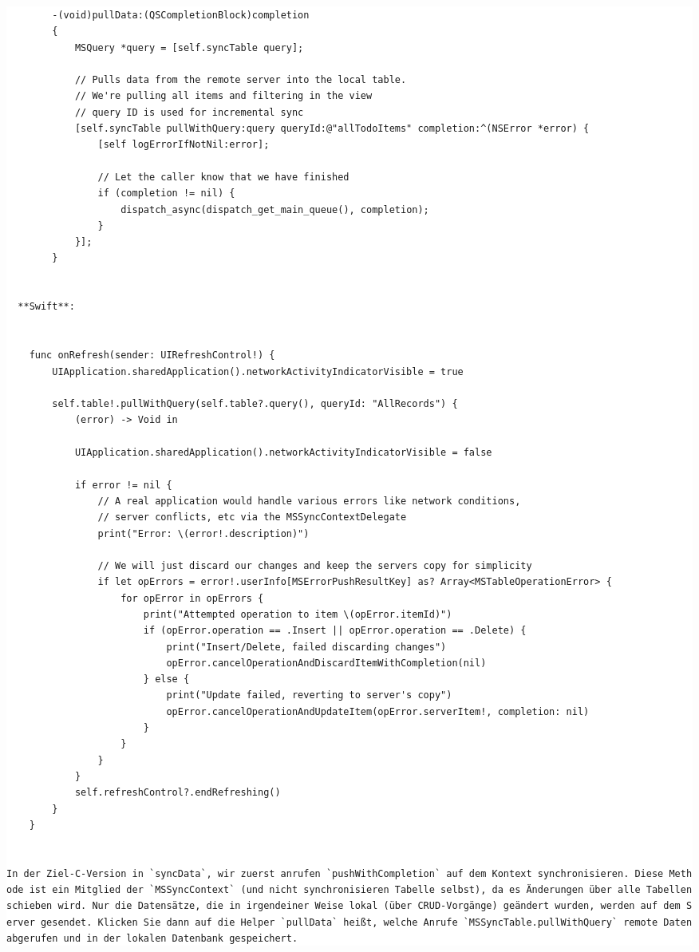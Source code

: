             -(void)pullData:(QSCompletionBlock)completion
            {
                MSQuery *query = [self.syncTable query];
    
                // Pulls data from the remote server into the local table.
                // We're pulling all items and filtering in the view
                // query ID is used for incremental sync
                [self.syncTable pullWithQuery:query queryId:@"allTodoItems" completion:^(NSError *error) {
                    [self logErrorIfNotNil:error];
    
                    // Let the caller know that we have finished
                    if (completion != nil) {
                        dispatch_async(dispatch_get_main_queue(), completion);
                    }
                }];
            }
        
        
      **Swift**:
        
        
        func onRefresh(sender: UIRefreshControl!) {
            UIApplication.sharedApplication().networkActivityIndicatorVisible = true
            
            self.table!.pullWithQuery(self.table?.query(), queryId: "AllRecords") {
                (error) -> Void in
                
                UIApplication.sharedApplication().networkActivityIndicatorVisible = false
                
                if error != nil {
                    // A real application would handle various errors like network conditions,
                    // server conflicts, etc via the MSSyncContextDelegate
                    print("Error: \(error!.description)")
                    
                    // We will just discard our changes and keep the servers copy for simplicity
                    if let opErrors = error!.userInfo[MSErrorPushResultKey] as? Array<MSTableOperationError> {
                        for opError in opErrors {
                            print("Attempted operation to item \(opError.itemId)")
                            if (opError.operation == .Insert || opError.operation == .Delete) {
                                print("Insert/Delete, failed discarding changes")
                                opError.cancelOperationAndDiscardItemWithCompletion(nil)
                            } else {
                                print("Update failed, reverting to server's copy")
                                opError.cancelOperationAndUpdateItem(opError.serverItem!, completion: nil)
                            }
                        }
                    }
                }
                self.refreshControl?.endRefreshing()
            }
        } 
    
    
    In der Ziel-C-Version in `syncData`, wir zuerst anrufen `pushWithCompletion` auf dem Kontext synchronisieren. Diese Methode ist ein Mitglied der `MSSyncContext` (und nicht synchronisieren Tabelle selbst), da es Änderungen über alle Tabellen schieben wird. Nur die Datensätze, die in irgendeiner Weise lokal (über CRUD-Vorgänge) geändert wurden, werden auf dem Server gesendet. Klicken Sie dann auf die Helper `pullData` heißt, welche Anrufe `MSSyncTable.pullWithQuery` remote Daten abgerufen und in der lokalen Datenbank gespeichert.
    

[Erstellen einer App für iOS]: app-service-mobile-ios-get-started.md
[Offline-Daten synchronisieren in Azure Mobile-Apps]: app-service-mobile-offline-data-sync.md
[defining-core-data-tableoperationerrors-entity]: ./media/app-service-mobile-ios-get-started-offline-data/defining-core-data-tableoperationerrors-entity.png
[defining-core-data-tableoperations-entity]: ./media/app-service-mobile-ios-get-started-offline-data/defining-core-data-tableoperations-entity.png
[defining-core-data-tableconfig-entity]: ./media/app-service-mobile-ios-get-started-offline-data/defining-core-data-tableconfig-entity.png
[defining-core-data-todoitem-entity]: ./media/app-service-mobile-ios-get-started-offline-data/defining-core-data-todoitem-entity.png
[Cloud Deckblatt: Offlinesynchronisierung Azure Mobile-Dienste]: http://channel9.msdn.com/Shows/Cloud+Cover/Episode-155-Offline-Storage-with-Donna-Malayeri
[Azure Friday: Offline-enabled apps in Azure Mobile Services]: http://azure.microsoft.com/en-us/documentation/videos/azure-mobile-services-offline-enabled-apps-with-donna-malayeri/